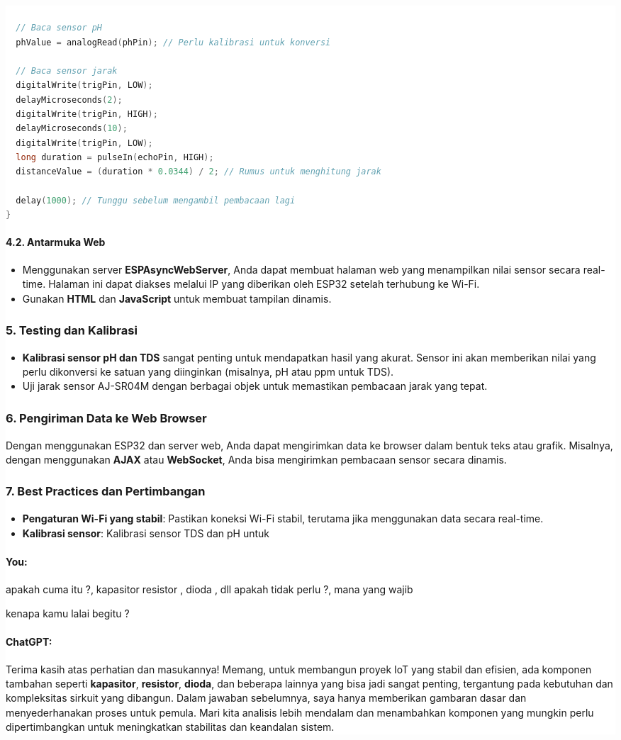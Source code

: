 ```cpp

  // Baca sensor pH
  phValue = analogRead(phPin); // Perlu kalibrasi untuk konversi

  // Baca sensor jarak
  digitalWrite(trigPin, LOW);
  delayMicroseconds(2);
  digitalWrite(trigPin, HIGH);
  delayMicroseconds(10);
  digitalWrite(trigPin, LOW);
  long duration = pulseIn(echoPin, HIGH);
  distanceValue = (duration * 0.0344) / 2; // Rumus untuk menghitung jarak

  delay(1000); // Tunggu sebelum mengambil pembacaan lagi
}
```

#### 4.2. **Antarmuka Web**

- Menggunakan server **ESPAsyncWebServer**, Anda dapat membuat halaman web yang menampilkan nilai sensor secara real-time. Halaman ini dapat diakses melalui IP yang diberikan oleh ESP32 setelah terhubung ke Wi-Fi.
- Gunakan **HTML** dan **JavaScript** untuk membuat tampilan dinamis.

### 5. **Testing dan Kalibrasi**

- **Kalibrasi sensor pH dan TDS** sangat penting untuk mendapatkan hasil yang akurat. Sensor ini akan memberikan nilai yang perlu dikonversi ke satuan yang diinginkan (misalnya, pH atau ppm untuk TDS).
- Uji jarak sensor AJ-SR04M dengan berbagai objek untuk memastikan pembacaan jarak yang tepat.

### 6. **Pengiriman Data ke Web Browser**

Dengan menggunakan ESP32 dan server web, Anda dapat mengirimkan data ke browser dalam bentuk teks atau grafik. Misalnya, dengan menggunakan **AJAX** atau **WebSocket**, Anda bisa mengirimkan pembacaan sensor secara dinamis.

### 7. **Best Practices dan Pertimbangan**

- **Pengaturan Wi-Fi yang stabil**: Pastikan koneksi Wi-Fi stabil, terutama jika menggunakan data secara real-time.
- **Kalibrasi sensor**: Kalibrasi sensor TDS dan pH untuk


#### You:
apakah cuma itu ?, kapasitor resistor , dioda , dll apakah tidak perlu ?, mana yang wajib

kenapa kamu lalai begitu ?

#### ChatGPT:
Terima kasih atas perhatian dan masukannya! Memang, untuk membangun proyek IoT yang stabil dan efisien, ada komponen tambahan seperti **kapasitor**, **resistor**, **dioda**, dan beberapa lainnya yang bisa jadi sangat penting, tergantung pada kebutuhan dan kompleksitas sirkuit yang dibangun. Dalam jawaban sebelumnya, saya hanya memberikan gambaran dasar dan menyederhanakan proses untuk pemula. Mari kita analisis lebih mendalam dan menambahkan komponen yang mungkin perlu dipertimbangkan untuk meningkatkan stabilitas dan keandalan sistem.
